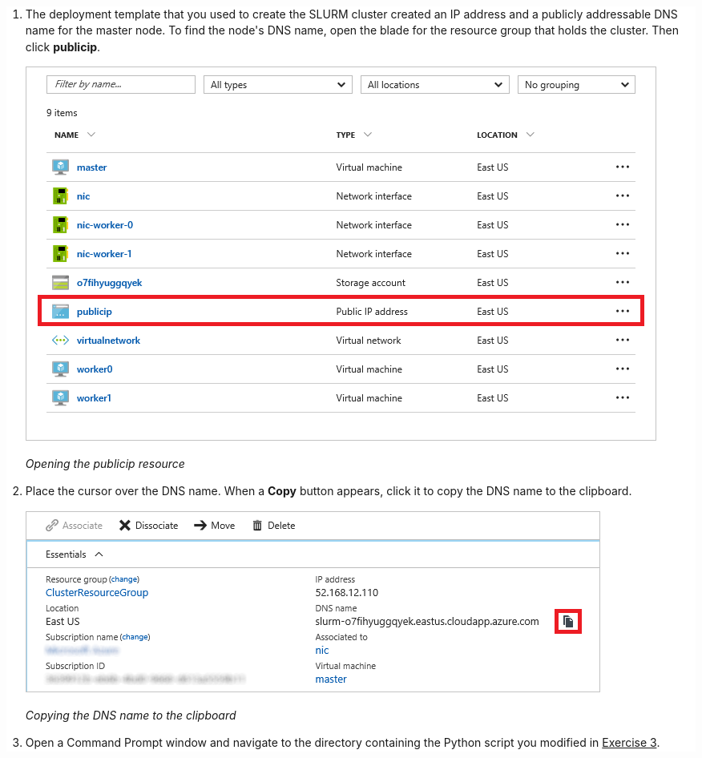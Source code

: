 1. The deployment template that you used to create the SLURM cluster created an IP address and a publicly addressable DNS name for the master node. To find the node's DNS name, open the blade for the resource group that holds the cluster. Then click **publicip**.

    ![Opening the publicip resource](Images/open-public-ip.png)

    _Opening the publicip resource_

1. Place the cursor over the DNS name. When a **Copy** button appears, click it to copy the DNS name to the clipboard.

    ![Copying the DNS name to the clipboard](Images/copy-dns-name.png)

    _Copying the DNS name to the clipboard_

1. Open a Command Prompt window and navigate to the directory containing the Python script you modified in [Exercise 3](#Exercise3).
